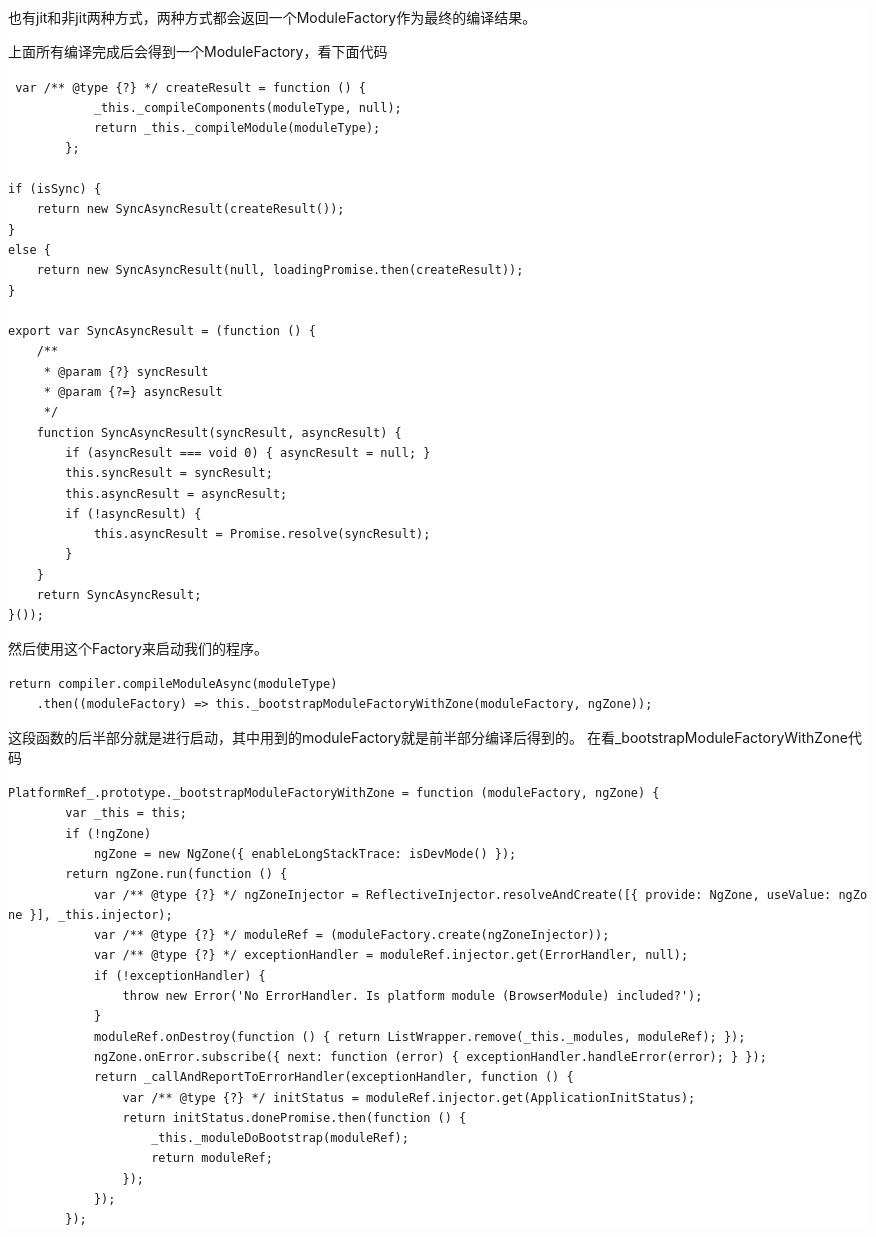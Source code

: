 也有jit和非jit两种方式，两种方式都会返回一个ModuleFactory作为最终的编译结果。

上面所有编译完成后会得到一个ModuleFactory，看下面代码
```
 var /** @type {?} */ createResult = function () {
            _this._compileComponents(moduleType, null);
            return _this._compileModule(moduleType);
        };

if (isSync) {
    return new SyncAsyncResult(createResult());
}
else {
    return new SyncAsyncResult(null, loadingPromise.then(createResult));
}

export var SyncAsyncResult = (function () {
    /**
     * @param {?} syncResult
     * @param {?=} asyncResult
     */
    function SyncAsyncResult(syncResult, asyncResult) {
        if (asyncResult === void 0) { asyncResult = null; }
        this.syncResult = syncResult;
        this.asyncResult = asyncResult;
        if (!asyncResult) {
            this.asyncResult = Promise.resolve(syncResult);
        }
    }
    return SyncAsyncResult;
}());
```
然后使用这个Factory来启动我们的程序。

```
return compiler.compileModuleAsync(moduleType)
    .then((moduleFactory) => this._bootstrapModuleFactoryWithZone(moduleFactory, ngZone));
```
这段函数的后半部分就是进行启动，其中用到的moduleFactory就是前半部分编译后得到的。
在看_bootstrapModuleFactoryWithZone代码
```
PlatformRef_.prototype._bootstrapModuleFactoryWithZone = function (moduleFactory, ngZone) {
        var _this = this;
        if (!ngZone)
            ngZone = new NgZone({ enableLongStackTrace: isDevMode() });
        return ngZone.run(function () {
            var /** @type {?} */ ngZoneInjector = ReflectiveInjector.resolveAndCreate([{ provide: NgZone, useValue: ngZone }], _this.injector);
            var /** @type {?} */ moduleRef = (moduleFactory.create(ngZoneInjector));
            var /** @type {?} */ exceptionHandler = moduleRef.injector.get(ErrorHandler, null);
            if (!exceptionHandler) {
                throw new Error('No ErrorHandler. Is platform module (BrowserModule) included?');
            }
            moduleRef.onDestroy(function () { return ListWrapper.remove(_this._modules, moduleRef); });
            ngZone.onError.subscribe({ next: function (error) { exceptionHandler.handleError(error); } });
            return _callAndReportToErrorHandler(exceptionHandler, function () {
                var /** @type {?} */ initStatus = moduleRef.injector.get(ApplicationInitStatus);
                return initStatus.donePromise.then(function () {
                    _this._moduleDoBootstrap(moduleRef);
                    return moduleRef;
                });
            });
        });
```